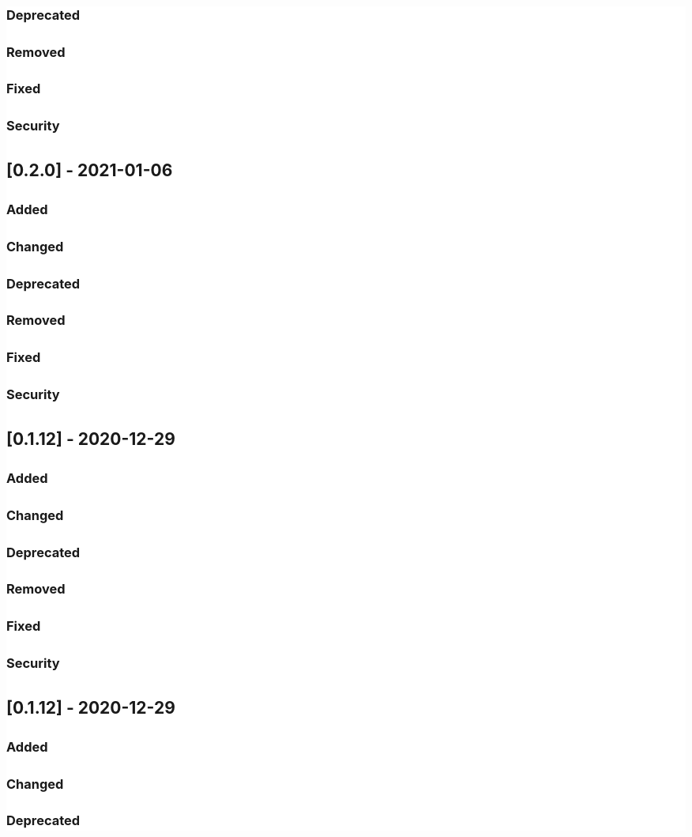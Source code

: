 ### Deprecated

### Removed

### Fixed

### Security

## [0.2.0] - 2021-01-06

### Added

### Changed

### Deprecated

### Removed

### Fixed

### Security

## [0.1.12] - 2020-12-29

### Added

### Changed

### Deprecated

### Removed

### Fixed

### Security

## [0.1.12] - 2020-12-29

### Added

### Changed

### Deprecated
